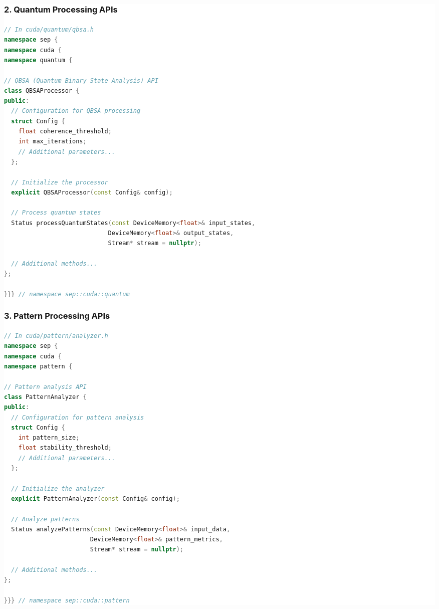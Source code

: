 ### 2. Quantum Processing APIs

```cpp
// In cuda/quantum/qbsa.h
namespace sep {
namespace cuda {
namespace quantum {

// QBSA (Quantum Binary State Analysis) API
class QBSAProcessor {
public:
  // Configuration for QBSA processing
  struct Config {
    float coherence_threshold;
    int max_iterations;
    // Additional parameters...
  };
  
  // Initialize the processor
  explicit QBSAProcessor(const Config& config);
  
  // Process quantum states
  Status processQuantumStates(const DeviceMemory<float>& input_states,
                             DeviceMemory<float>& output_states,
                             Stream* stream = nullptr);
  
  // Additional methods...
};

}}} // namespace sep::cuda::quantum
```

### 3. Pattern Processing APIs

```cpp
// In cuda/pattern/analyzer.h
namespace sep {
namespace cuda {
namespace pattern {

// Pattern analysis API
class PatternAnalyzer {
public:
  // Configuration for pattern analysis
  struct Config {
    int pattern_size;
    float stability_threshold;
    // Additional parameters...
  };
  
  // Initialize the analyzer
  explicit PatternAnalyzer(const Config& config);
  
  // Analyze patterns
  Status analyzePatterns(const DeviceMemory<float>& input_data,
                        DeviceMemory<float>& pattern_metrics,
                        Stream* stream = nullptr);
  
  // Additional methods...
};

}}} // namespace sep::cuda::pattern
```
